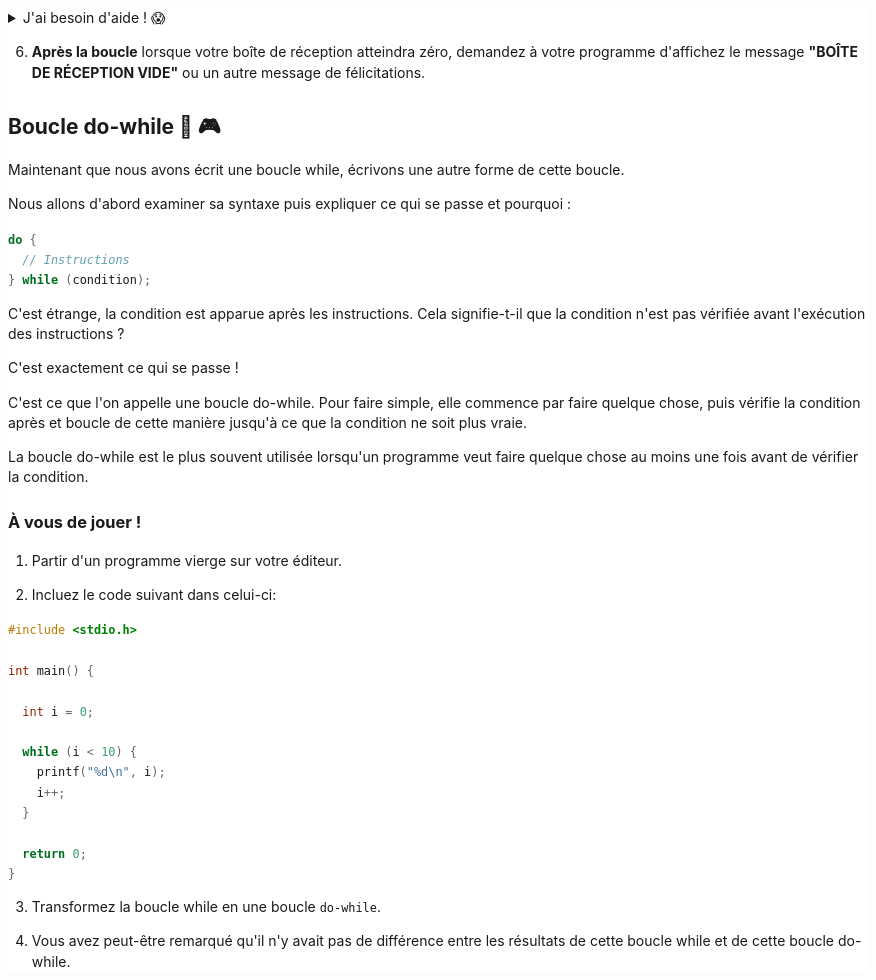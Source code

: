  <details><summary>J'ai besoin d'aide ! 😱</summary></details>


6. **Après la boucle** lorsque votre boîte de réception atteindra zéro, demandez à votre programme d'affichez le message **"BOÎTE DE RÉCEPTION VIDE"** ou un autre message de félicitations.


## Boucle do-while 🧩 🎮

Maintenant que nous avons écrit une boucle while, écrivons une autre forme de cette boucle.

Nous allons d'abord examiner sa syntaxe puis expliquer ce qui se passe et pourquoi :

```c
do {
  // Instructions
} while (condition);
```

C'est étrange, la condition est apparue après les instructions. Cela signifie-t-il que la condition n'est pas vérifiée avant l'exécution des instructions ?

C'est exactement ce qui se passe !

C'est ce que l'on appelle une boucle do-while. Pour faire simple, elle commence par faire quelque chose, puis vérifie la condition après et boucle de cette manière jusqu'à ce que la condition ne soit plus vraie.

La boucle do-while est le plus souvent utilisée lorsqu'un programme veut faire quelque chose au moins une fois avant de vérifier la condition.

### À vous de jouer !


1. Partir d'un programme vierge sur votre éditeur.

2. Incluez le code suivant dans celui-ci:

  ```c
  #include <stdio.h>

  int main() {

    int i = 0;

    while (i < 10) {
      printf("%d\n", i);
      i++;
    }

    return 0;
  }
  ```

3. Transformez la boucle while en une boucle `do-while`.

4. Vous avez peut-être remarqué qu'il n'y avait pas de différence entre les résultats de cette boucle while et de cette boucle do-while.
